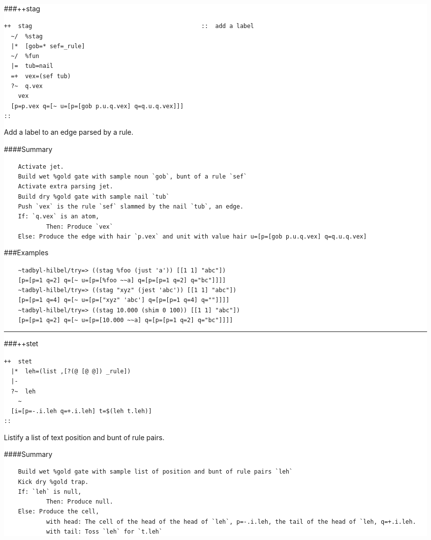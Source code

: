###++stag  

```
++  stag                                                ::  add a label
  ~/  %stag
  |*  [gob=* sef=_rule]
  ~/  %fun
  |=  tub=nail
  =+  vex=(sef tub)
  ?~  q.vex
    vex
  [p=p.vex q=[~ u=[p=[gob p.u.q.vex] q=q.u.q.vex]]]
::
```

Add a label to an edge parsed by a rule.

####Summary

        Activate jet.
        Build wet %gold gate with sample noun `gob`, bunt of a rule `sef`
        Activate extra parsing jet.
        Build dry %gold gate with sample nail `tub`
        Push `vex` is the rule `sef` slammed by the nail `tub`, an edge.
        If: `q.vex` is an atom,
                Then: Produce `vex`
        Else: Produce the edge with hair `p.vex` and unit with value hair u=[p=[gob p.u.q.vex] q=q.u.q.vex]

###Examples

        ~tadbyl-hilbel/try=> ((stag %foo (just 'a')) [[1 1] "abc"])
        [p=[p=1 q=2] q=[~ u=[p=[%foo ~~a] q=[p=[p=1 q=2] q="bc"]]]]
        ~tadbyl-hilbel/try=> ((stag "xyz" (jest 'abc')) [[1 1] "abc"])
        [p=[p=1 q=4] q=[~ u=[p=["xyz" 'abc'] q=[p=[p=1 q=4] q=""]]]]
        ~tadbyl-hilbel/try=> ((stag 10.000 (shim 0 100)) [[1 1] "abc"])
        [p=[p=1 q=2] q=[~ u=[p=[10.000 ~~a] q=[p=[p=1 q=2] q="bc"]]]]

---

###++stet

```
++  stet
  |*  leh=(list ,[?(@ [@ @]) _rule])
  |-
  ?~  leh
    ~
  [i=[p=-.i.leh q=+.i.leh] t=$(leh t.leh)]
::
```

Listify a list of text position and bunt of rule pairs.

####Summary

        Build wet %gold gate with sample list of position and bunt of rule pairs `leh`
        Kick dry %gold trap.
        If: `leh` is null,
                Then: Produce null.
        Else: Produce the cell,
                with head: The cell of the head of the head of `leh`, p=-.i.leh, the tail of the head of `leh, q=+.i.leh.
                with tail: Toss `leh` for `t.leh`
